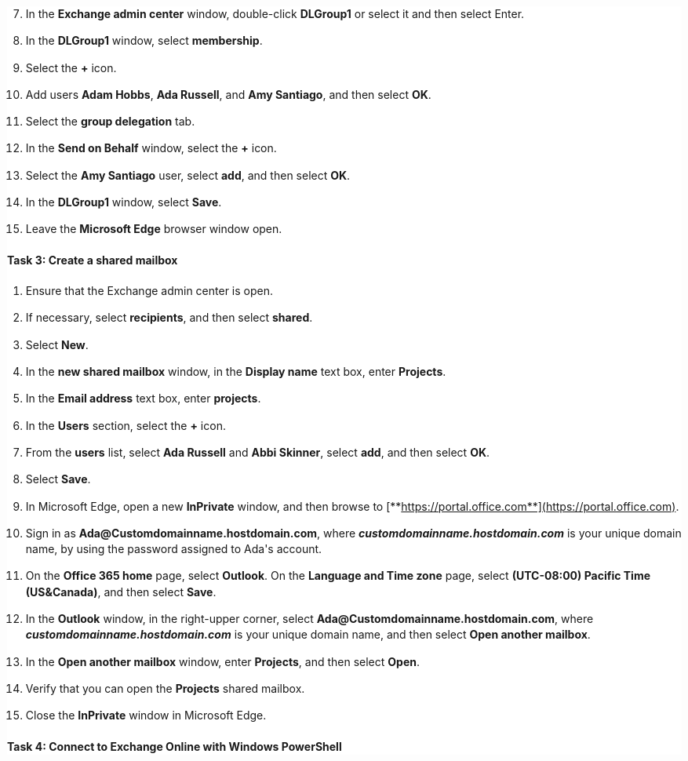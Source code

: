 7. In the **Exchange admin center** window, double-click **DLGroup1** or select it and then select Enter.

8. In the **DLGroup1** window, select **membership**.

9. Select the **+** icon.

10. Add users **Adam Hobbs**, **Ada Russell**, and **Amy Santiago**, and then select **OK**.

11. Select the **group delegation** tab.

12. In the **Send on Behalf** window, select the **+** icon.

13. Select the **Amy Santiago** user, select **add**, and then select  **OK**.

14. In the **DLGroup1** window, select **Save**.

15. Leave the **Microsoft Edge** browser window open.


#### Task 3: Create a shared mailbox

1. Ensure that the Exchange admin center is open.

2. If necessary, select **recipients**, and then select **shared**.

3. Select **New**.

4. In the **new shared mailbox** window, in the **Display name** text box, enter **Projects**.

5. In the **Email address** text box, enter **projects**.

6. In the **Users** section, select the **+** icon.

7. From the **users** list, select **Ada Russell** and **Abbi Skinner**, select **add**, and then select **OK**.

8. Select **Save**.

9. In Microsoft Edge, open a new **InPrivate** window, and then browse to [**https://portal.office.com**](https://portal.office.com).

10. Sign in as **Ada\@<i></i>Customdomainname.hostdomain.com**, where ***customdomainname.hostdomain.com*** is your unique domain name, by using the password assigned to Ada's account.

11. On the **Office 365 home** page, select **Outlook**. On the **Language and Time zone** page, select **(UTC-08:00) Pacific Time (US&amp;Canada)**, and then select  **Save**.

12. In the **Outlook** window, in the right-upper corner, select **Ada\@<i></i>Customdomainname.hostdomain.com**, where ***customdomainname.hostdomain.com*** is your unique domain name, and then select **Open another mailbox**.

13. In the **Open another mailbox** window, enter **Projects**, and then select **Open**.

14. Verify that you can open the **Projects** shared mailbox.

15. Close the **InPrivate** window in Microsoft Edge.



#### Task 4: Connect to Exchange Online with Windows PowerShell
